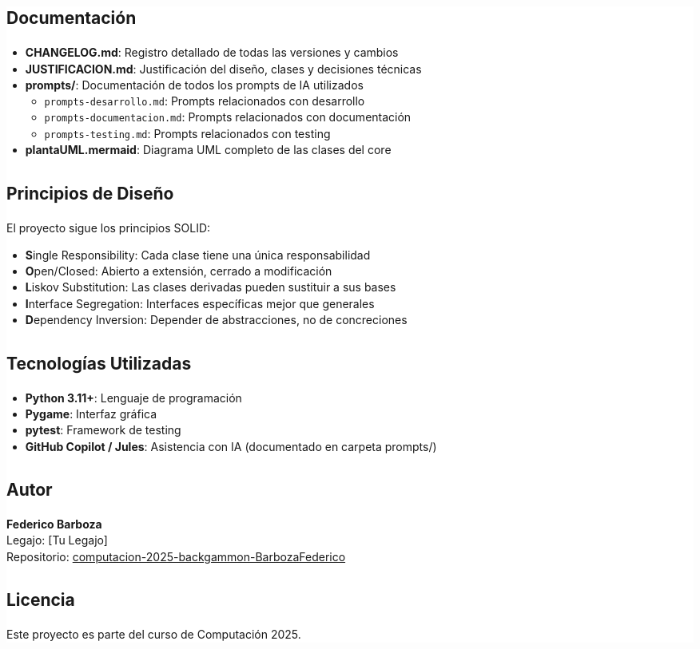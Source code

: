 ## Documentación

- **CHANGELOG.md**: Registro detallado de todas las versiones y cambios
- **JUSTIFICACION.md**: Justificación del diseño, clases y decisiones técnicas
- **prompts/**: Documentación de todos los prompts de IA utilizados
  - `prompts-desarrollo.md`: Prompts relacionados con desarrollo
  - `prompts-documentacion.md`: Prompts relacionados con documentación
  - `prompts-testing.md`: Prompts relacionados con testing
- **plantaUML.mermaid**: Diagrama UML completo de las clases del core

## Principios de Diseño

El proyecto sigue los principios SOLID:

- **S**ingle Responsibility: Cada clase tiene una única responsabilidad
- **O**pen/Closed: Abierto a extensión, cerrado a modificación
- **L**iskov Substitution: Las clases derivadas pueden sustituir a sus bases
- **I**nterface Segregation: Interfaces específicas mejor que generales
- **D**ependency Inversion: Depender de abstracciones, no de concreciones

## Tecnologías Utilizadas

- **Python 3.11+**: Lenguaje de programación
- **Pygame**: Interfaz gráfica
- **pytest**: Framework de testing
- **GitHub Copilot / Jules**: Asistencia con IA (documentado en carpeta prompts/)

## Autor

**Federico Barboza**  
Legajo: [Tu Legajo]  
Repositorio: [computacion-2025-backgammon-BarbozaFederico](https://github.com/BarbozaFederico/computacion-2025-backgammon-BarbozaFederico)

## Licencia

Este proyecto es parte del curso de Computación 2025.
